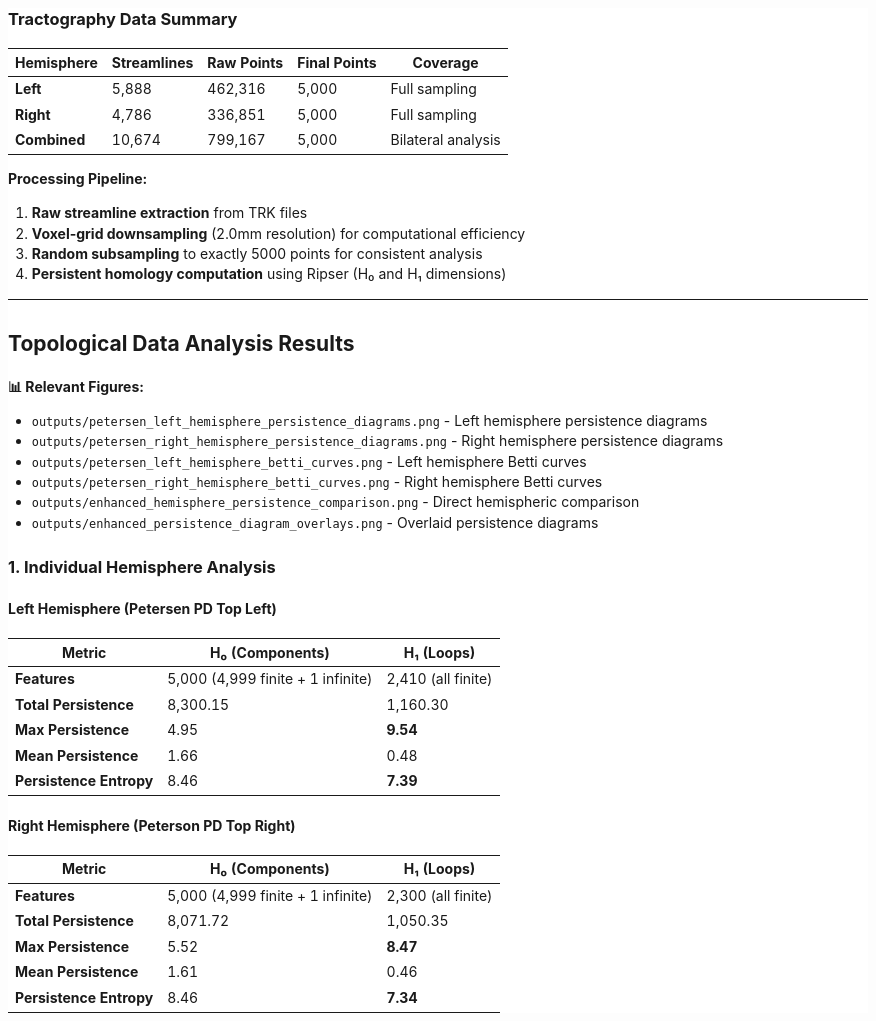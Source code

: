 ### Tractography Data Summary

| **Hemisphere** | **Streamlines** | **Raw Points** | **Final Points** | **Coverage** |
|----------------|-----------------|----------------|------------------|--------------|
| **Left**       | 5,888          | 462,316        | 5,000           | Full sampling |
| **Right**      | 4,786          | 336,851        | 5,000           | Full sampling |
| **Combined**   | 10,674         | 799,167        | 5,000           | Bilateral analysis |

**Processing Pipeline:**
1. **Raw streamline extraction** from TRK files
2. **Voxel-grid downsampling** (2.0mm resolution) for computational efficiency
3. **Random subsampling** to exactly 5000 points for consistent analysis
4. **Persistent homology computation** using Ripser (H₀ and H₁ dimensions)

---

## Topological Data Analysis Results

**📊 Relevant Figures:**
- `outputs/petersen_left_hemisphere_persistence_diagrams.png` - Left hemisphere persistence diagrams
- `outputs/petersen_right_hemisphere_persistence_diagrams.png` - Right hemisphere persistence diagrams
- `outputs/petersen_left_hemisphere_betti_curves.png` - Left hemisphere Betti curves
- `outputs/petersen_right_hemisphere_betti_curves.png` - Right hemisphere Betti curves
- `outputs/enhanced_hemisphere_persistence_comparison.png` - Direct hemispheric comparison
- `outputs/enhanced_persistence_diagram_overlays.png` - Overlaid persistence diagrams

### 1. Individual Hemisphere Analysis

#### Left Hemisphere (Petersen PD Top Left)
| **Metric** | **H₀ (Components)** | **H₁ (Loops)** |
|------------|---------------------|----------------|
| **Features** | 5,000 (4,999 finite + 1 infinite) | 2,410 (all finite) |
| **Total Persistence** | 8,300.15 | 1,160.30 |
| **Max Persistence** | 4.95 | **9.54** |
| **Mean Persistence** | 1.66 | 0.48 |
| **Persistence Entropy** | 8.46 | **7.39** |

#### Right Hemisphere (Peterson PD Top Right)
| **Metric** | **H₀ (Components)** | **H₁ (Loops)** |
|------------|---------------------|----------------|
| **Features** | 5,000 (4,999 finite + 1 infinite) | 2,300 (all finite) |
| **Total Persistence** | 8,071.72 | 1,050.35 |
| **Max Persistence** | 5.52 | **8.47** |
| **Mean Persistence** | 1.61 | 0.46 |
| **Persistence Entropy** | 8.46 | **7.34** |
